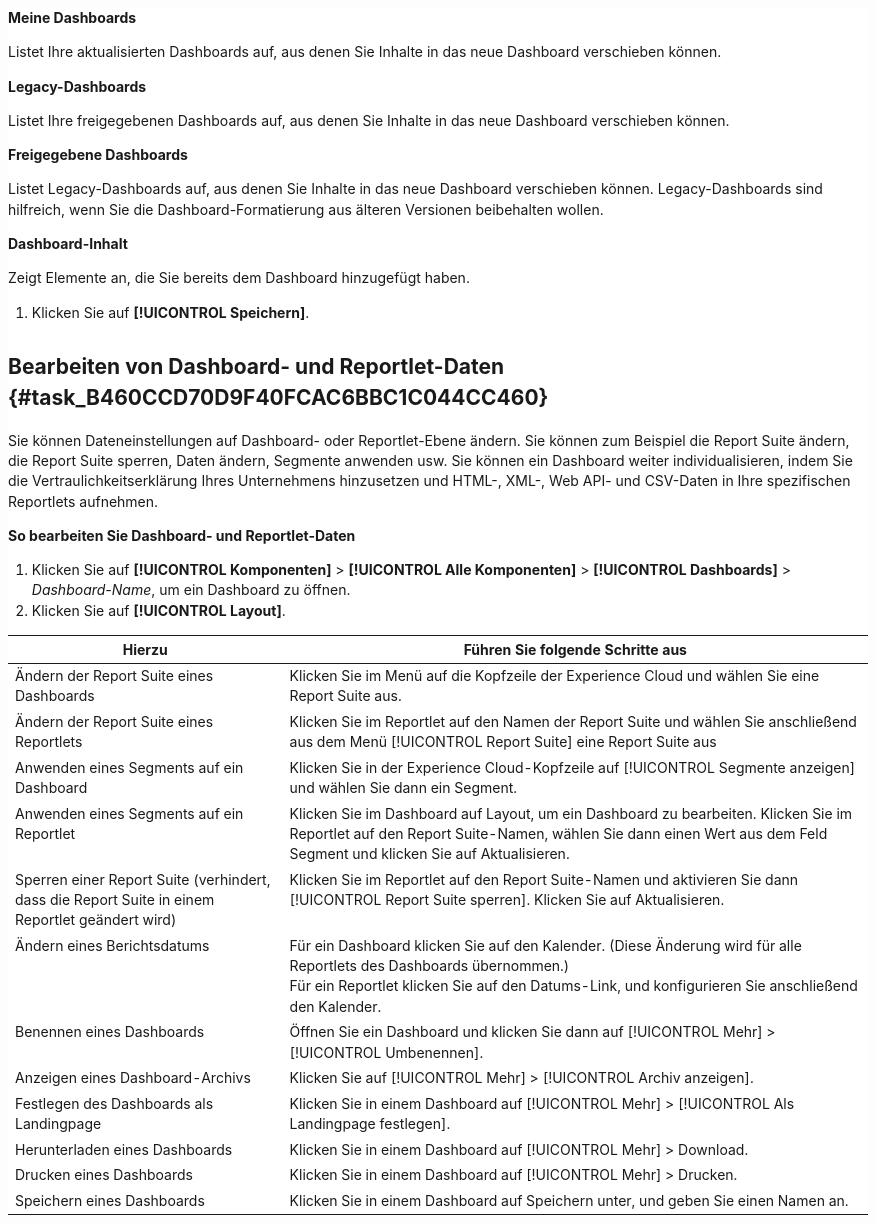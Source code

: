    **Meine Dashboards**

   Listet Ihre aktualisierten Dashboards auf, aus denen Sie Inhalte in das neue Dashboard verschieben können.

   **Legacy-Dashboards**

   Listet Ihre freigegebenen Dashboards auf, aus denen Sie Inhalte in das neue Dashboard verschieben können.

   **Freigegebene Dashboards**

   Listet Legacy-Dashboards auf, aus denen Sie Inhalte in das neue Dashboard verschieben können. Legacy-Dashboards sind hilfreich, wenn Sie die Dashboard-Formatierung aus älteren Versionen beibehalten wollen.

   **Dashboard-Inhalt**

   Zeigt Elemente an, die Sie bereits dem Dashboard hinzugefügt haben.

1. Klicken Sie auf **[!UICONTROL Speichern]**.

## Bearbeiten von Dashboard- und Reportlet-Daten {#task_B460CCD70D9F40FCAC6BBC1C044CC460}

Sie können Dateneinstellungen auf Dashboard- oder Reportlet-Ebene ändern. Sie können zum Beispiel die Report Suite ändern, die Report Suite sperren, Daten ändern, Segmente anwenden usw. Sie können ein Dashboard weiter individualisieren, indem Sie die Vertraulichkeitserklärung Ihres Unternehmens hinzusetzen und HTML-, XML-, Web API- und CSV-Daten in Ihre spezifischen Reportlets aufnehmen.



**So bearbeiten Sie Dashboard- und Reportlet-Daten**

1. Klicken Sie auf **[!UICONTROL Komponenten]** > **[!UICONTROL Alle Komponenten]** > **[!UICONTROL Dashboards]** > *Dashboard-Name*, um ein Dashboard zu öffnen.
1. Klicken Sie auf **[!UICONTROL Layout]**.

| Hierzu | Führen Sie folgende Schritte aus |
|--- |--- |
| Ändern der Report Suite eines Dashboards | Klicken Sie im Menü auf die Kopfzeile der Experience Cloud und wählen Sie eine Report Suite aus. |
| Ändern der Report Suite eines Reportlets | Klicken Sie im Reportlet auf den Namen der Report Suite und wählen Sie anschließend aus dem Menü [!UICONTROL Report Suite] eine Report Suite aus |
| Anwenden eines Segments auf ein Dashboard | Klicken Sie in der Experience Cloud-Kopfzeile auf [!UICONTROL Segmente anzeigen] und wählen Sie dann ein Segment. |
| Anwenden eines Segments auf ein Reportlet | Klicken Sie im Dashboard auf Layout, um ein Dashboard zu bearbeiten.   Klicken Sie im Reportlet auf den Report Suite-Namen, wählen Sie dann einen Wert aus dem Feld Segment und klicken Sie auf Aktualisieren. |
| Sperren einer Report Suite (verhindert, dass die Report Suite in einem Reportlet geändert wird) | Klicken Sie im Reportlet auf den Report Suite-Namen und aktivieren Sie dann [!UICONTROL Report Suite sperren]. Klicken Sie auf Aktualisieren. |
| Ändern eines Berichtsdatums | Für ein Dashboard klicken Sie auf den Kalender. (Diese Änderung wird für alle Reportlets des Dashboards übernommen.)<br>Für ein Reportlet klicken Sie auf den Datums-Link, und konfigurieren Sie anschließend den Kalender. |
| Benennen eines Dashboards | Öffnen Sie ein Dashboard und klicken Sie dann auf [!UICONTROL Mehr] > [!UICONTROL Umbenennen]. |
| Anzeigen eines Dashboard-Archivs | Klicken Sie auf [!UICONTROL Mehr] > [!UICONTROL Archiv anzeigen]. |
| Festlegen des Dashboards als Landingpage | Klicken Sie in einem Dashboard auf [!UICONTROL Mehr] > [!UICONTROL Als Landingpage festlegen]. |
| Herunterladen eines Dashboards | Klicken Sie in einem Dashboard auf [!UICONTROL Mehr] > Download. |
| Drucken eines Dashboards | Klicken Sie in einem Dashboard auf [!UICONTROL Mehr] > Drucken. |
| Speichern eines Dashboards | Klicken Sie in einem Dashboard auf Speichern unter, und geben Sie einen Namen an. |
